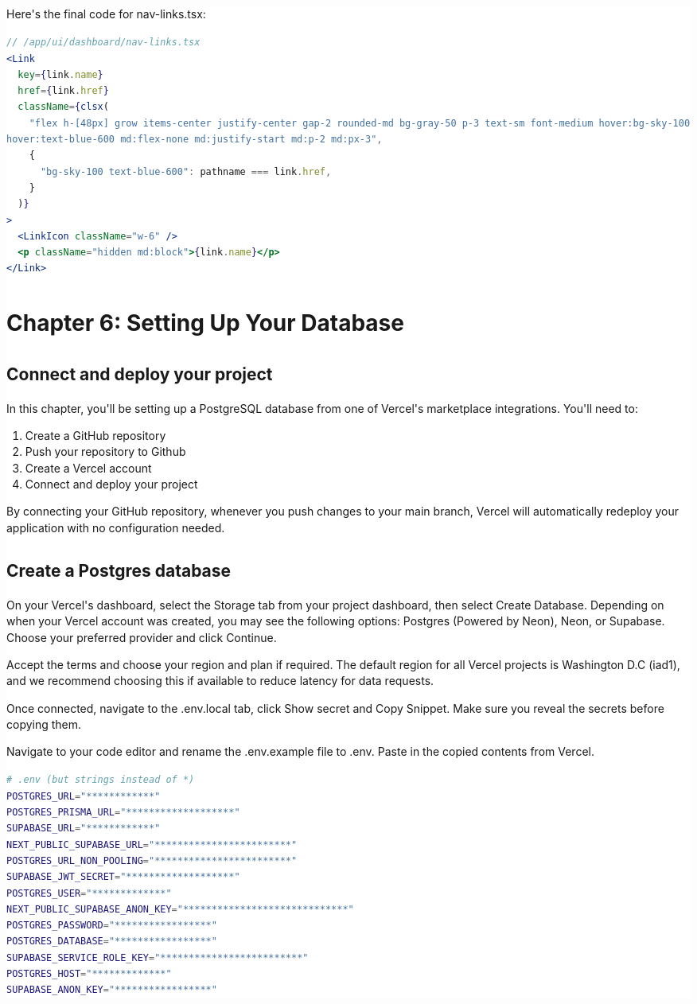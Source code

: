 Here's the final code for nav-links.tsx:

```jsx
// /app/ui/dashboard/nav-links.tsx
<Link
  key={link.name}
  href={link.href}
  className={clsx(
    "flex h-[48px] grow items-center justify-center gap-2 rounded-md bg-gray-50 p-3 text-sm font-medium hover:bg-sky-100 hover:text-blue-600 md:flex-none md:justify-start md:p-2 md:px-3",
    {
      "bg-sky-100 text-blue-600": pathname === link.href,
    }
  )}
>
  <LinkIcon className="w-6" />
  <p className="hidden md:block">{link.name}</p>
</Link>
```

# Chapter 6: Setting Up Your Database

## Connect and deploy your project

In this chapter, you'll be setting up a PostgreSQL database from one of Vercel's marketplace integrations. You'll need to:

1. Create a GitHub repository
2. Push your repository to Github
3. Create a Vercel account
4. Connect and deploy your project

By connecting your GitHub repository, whenever you push changes to your main branch, Vercel will automatically redeploy your application with no configuration needed.

## Create a Postgres database

On your Vercel's dashboard, select the Storage tab from your project dashboard, then select Create Database. Depending on when your Vercel account was created, you may see the following options: Postgres (Powered by Neon), Neon, or Supabase. Choose your preferred provider and click Continue.

Accept the terms and choose your region and plan if required. The default region for all Vercel projects is Washington D.C (iad1), and we recommend choosing this if available to reduce latency for data requests.

Once connected, navigate to the .env.local tab, click Show secret and Copy Snippet. Make sure you reveal the secrets before copying them.

Navigate to your code editor and rename the .env.example file to .env. Paste in the copied contents from Vercel.

```bash
# .env (but strings instead of *)
POSTGRES_URL="************"
POSTGRES_PRISMA_URL="*******************"
SUPABASE_URL="************"
NEXT_PUBLIC_SUPABASE_URL="************************"
POSTGRES_URL_NON_POOLING="************************"
SUPABASE_JWT_SECRET="*******************"
POSTGRES_USER="*************"
NEXT_PUBLIC_SUPABASE_ANON_KEY="*****************************"
POSTGRES_PASSWORD="*****************"
POSTGRES_DATABASE="*****************"
SUPABASE_SERVICE_ROLE_KEY="*************************"
POSTGRES_HOST="*************"
SUPABASE_ANON_KEY="*****************"
```